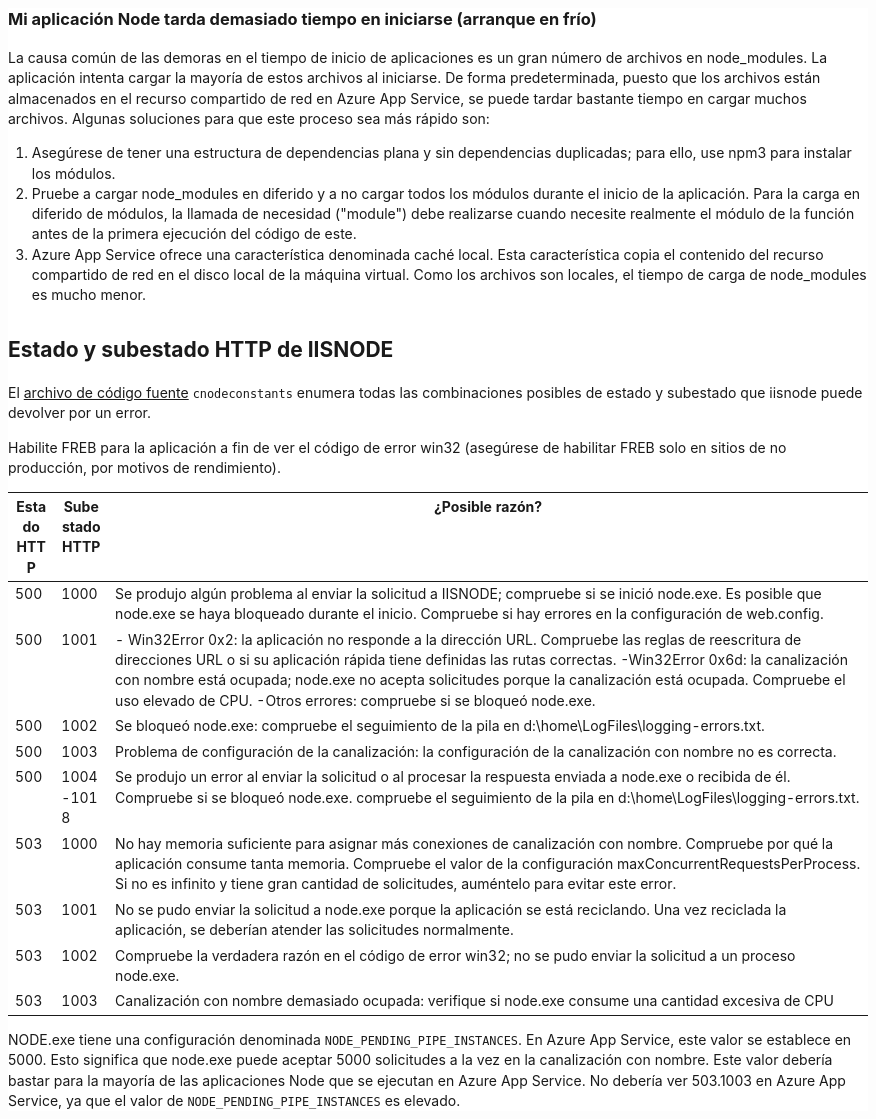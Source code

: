 ### <a name="my-node-application-takes-too-much-time-to-start-cold-start"></a>Mi aplicación Node tarda demasiado tiempo en iniciarse (arranque en frío)

La causa común de las demoras en el tiempo de inicio de aplicaciones es un gran número de archivos en node\_modules. La aplicación intenta cargar la mayoría de estos archivos al iniciarse. De forma predeterminada, puesto que los archivos están almacenados en el recurso compartido de red en Azure App Service, se puede tardar bastante tiempo en cargar muchos archivos.
Algunas soluciones para que este proceso sea más rápido son:

1. Asegúrese de tener una estructura de dependencias plana y sin dependencias duplicadas; para ello, use npm3 para instalar los módulos.
2. Pruebe a cargar node\_modules en diferido y a no cargar todos los módulos durante el inicio de la aplicación. Para la carga en diferido de módulos, la llamada de necesidad ("module") debe realizarse cuando necesite realmente el módulo de la función antes de la primera ejecución del código de este.
3. Azure App Service ofrece una característica denominada caché local. Esta característica copia el contenido del recurso compartido de red en el disco local de la máquina virtual. Como los archivos son locales, el tiempo de carga de node\_modules es mucho menor.

## <a name="iisnode-http-status-and-substatus"></a>Estado y subestado HTTP de IISNODE

El [archivo de código fuente](https://github.com/Azure/iisnode/blob/master/src/iisnode/cnodeconstants.h) `cnodeconstants` enumera todas las combinaciones posibles de estado y subestado que iisnode puede devolver por un error.

Habilite FREB para la aplicación a fin de ver el código de error win32 (asegúrese de habilitar FREB solo en sitios de no producción, por motivos de rendimiento).

| Estado HTTP | Subestado HTTP | ¿Posible razón? |
| --- | --- | --- |
| 500 |1000 |Se produjo algún problema al enviar la solicitud a IISNODE; compruebe si se inició node.exe. Es posible que node.exe se haya bloqueado durante el inicio. Compruebe si hay errores en la configuración de web.config. |
| 500 |1001 |- Win32Error 0x2: la aplicación no responde a la dirección URL. Compruebe las reglas de reescritura de direcciones URL o si su aplicación rápida tiene definidas las rutas correctas. -Win32Error 0x6d: la canalización con nombre está ocupada; node.exe no acepta solicitudes porque la canalización está ocupada. Compruebe el uso elevado de CPU. -Otros errores: compruebe si se bloqueó node.exe. |
| 500 |1002 |Se bloqueó node.exe: compruebe el seguimiento de la pila en d:\\home\\LogFiles\\logging-errors.txt. |
| 500 |1003 |Problema de configuración de la canalización: la configuración de la canalización con nombre no es correcta. |
| 500 |1004-1018 |Se produjo un error al enviar la solicitud o al procesar la respuesta enviada a node.exe o recibida de él. Compruebe si se bloqueó node.exe. compruebe el seguimiento de la pila en d:\\home\\LogFiles\\logging-errors.txt. |
| 503 |1000 |No hay memoria suficiente para asignar más conexiones de canalización con nombre. Compruebe por qué la aplicación consume tanta memoria. Compruebe el valor de la configuración maxConcurrentRequestsPerProcess. Si no es infinito y tiene gran cantidad de solicitudes, auméntelo para evitar este error. |
| 503 |1001 |No se pudo enviar la solicitud a node.exe porque la aplicación se está reciclando. Una vez reciclada la aplicación, se deberían atender las solicitudes normalmente. |
| 503 |1002 |Compruebe la verdadera razón en el código de error win32; no se pudo enviar la solicitud a un proceso node.exe. |
| 503 |1003 |Canalización con nombre demasiado ocupada: verifique si node.exe consume una cantidad excesiva de CPU |

NODE.exe tiene una configuración denominada `NODE_PENDING_PIPE_INSTANCES`. En Azure App Service, este valor se establece en 5000. Esto significa que node.exe puede aceptar 5000 solicitudes a la vez en la canalización con nombre. Este valor debería bastar para la mayoría de las aplicaciones Node que se ejecutan en Azure App Service. No debería ver 503.1003 en Azure App Service, ya que el valor de `NODE_PENDING_PIPE_INSTANCES` es elevado.
